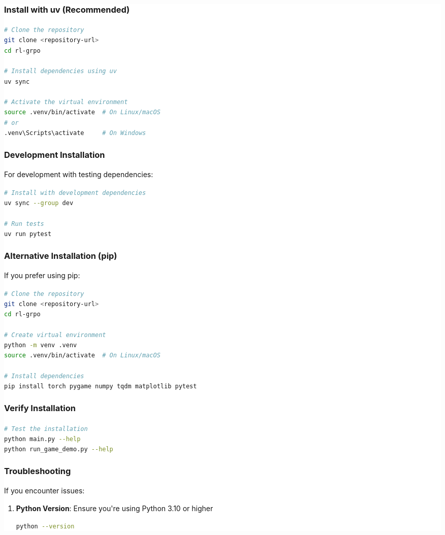 ### Install with uv (Recommended)
```bash
# Clone the repository
git clone <repository-url>
cd rl-grpo

# Install dependencies using uv
uv sync

# Activate the virtual environment
source .venv/bin/activate  # On Linux/macOS
# or
.venv\Scripts\activate     # On Windows
```

### Development Installation
For development with testing dependencies:
```bash
# Install with development dependencies
uv sync --group dev

# Run tests
uv run pytest
```

### Alternative Installation (pip)
If you prefer using pip:
```bash
# Clone the repository
git clone <repository-url>
cd rl-grpo

# Create virtual environment
python -m venv .venv
source .venv/bin/activate  # On Linux/macOS

# Install dependencies
pip install torch pygame numpy tqdm matplotlib pytest
```

### Verify Installation
```bash
# Test the installation
python main.py --help
python run_game_demo.py --help
```

### Troubleshooting
If you encounter issues:

1. **Python Version**: Ensure you're using Python 3.10 or higher
   ```bash
   python --version
   ```
